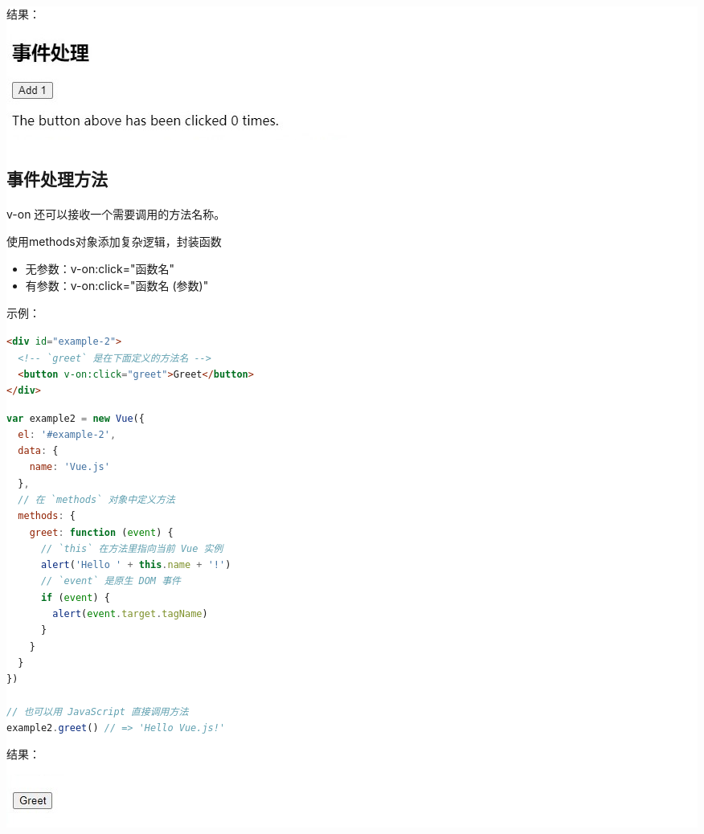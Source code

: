 结果：

![事件监听](./img/事件监听1.jpg)

## 事件处理方法

v-on 还可以接收一个需要调用的方法名称。

使用methods对象添加复杂逻辑，封装函数

- 无参数：v-on:click="函数名"
- 有参数：v-on:click="函数名 (参数)"

示例：

```html
<div id="example-2">
  <!-- `greet` 是在下面定义的方法名 -->
  <button v-on:click="greet">Greet</button>
</div>
```

```js
var example2 = new Vue({
  el: '#example-2',
  data: {
    name: 'Vue.js'
  },
  // 在 `methods` 对象中定义方法
  methods: {
    greet: function (event) {
      // `this` 在方法里指向当前 Vue 实例
      alert('Hello ' + this.name + '!')
      // `event` 是原生 DOM 事件
      if (event) {
        alert(event.target.tagName)
      }
    }
  }
})

// 也可以用 JavaScript 直接调用方法
example2.greet() // => 'Hello Vue.js!'
```

结果：

![事件处理](./img/事件处理方法.jpg)
